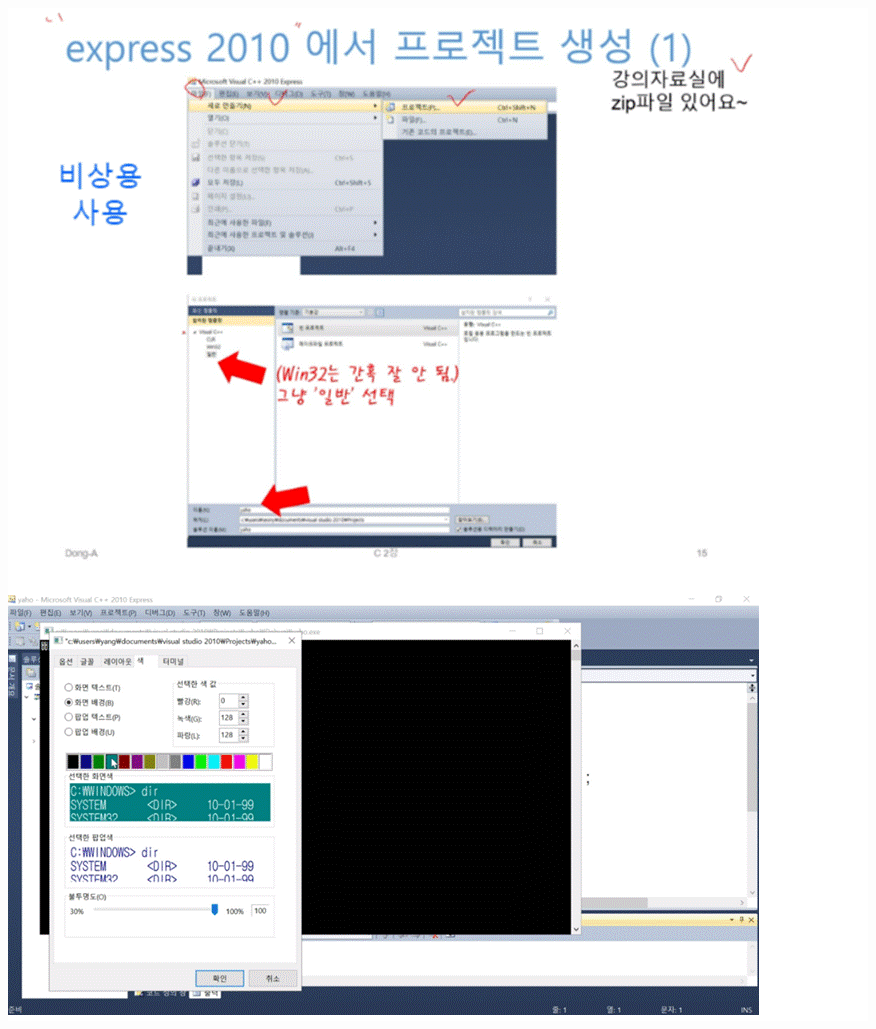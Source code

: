 ![img](\images\2021-08-22-(C)Basic(기초문법)\clip_image016.gif)

![img](\images\2021-08-22-(C)Basic(기초문법)\clip_image018.gif)
